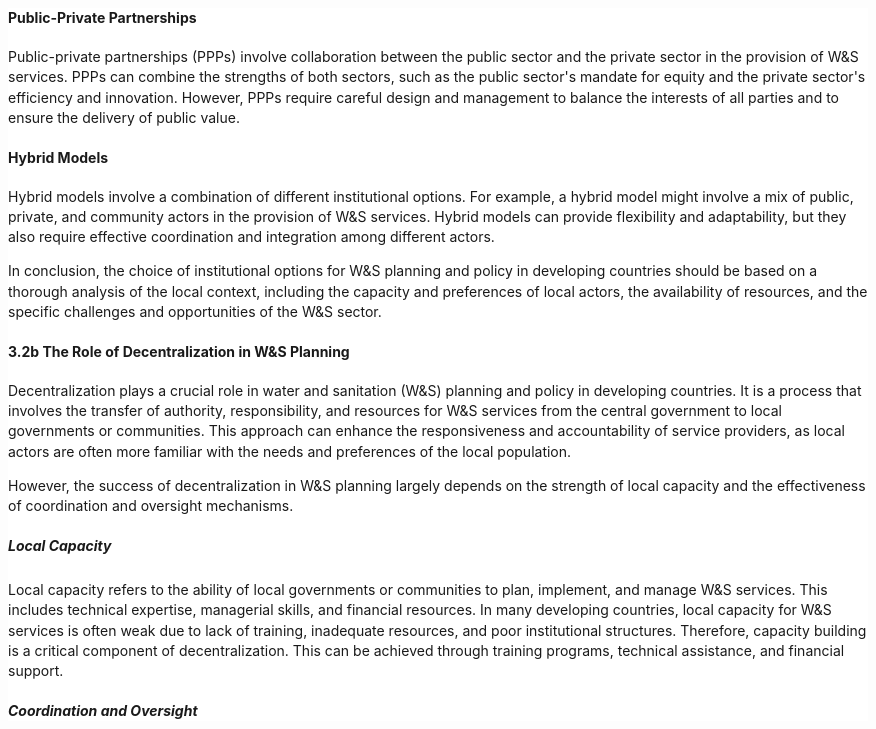 

#### Public-Private Partnerships



Public-private partnerships (PPPs) involve collaboration between the public sector and the private sector in the provision of W&S services. PPPs can combine the strengths of both sectors, such as the public sector's mandate for equity and the private sector's efficiency and innovation. However, PPPs require careful design and management to balance the interests of all parties and to ensure the delivery of public value.



#### Hybrid Models



Hybrid models involve a combination of different institutional options. For example, a hybrid model might involve a mix of public, private, and community actors in the provision of W&S services. Hybrid models can provide flexibility and adaptability, but they also require effective coordination and integration among different actors.



In conclusion, the choice of institutional options for W&S planning and policy in developing countries should be based on a thorough analysis of the local context, including the capacity and preferences of local actors, the availability of resources, and the specific challenges and opportunities of the W&S sector.



#### 3.2b The Role of Decentralization in W&S Planning



Decentralization plays a crucial role in water and sanitation (W&S) planning and policy in developing countries. It is a process that involves the transfer of authority, responsibility, and resources for W&S services from the central government to local governments or communities. This approach can enhance the responsiveness and accountability of service providers, as local actors are often more familiar with the needs and preferences of the local population. 



However, the success of decentralization in W&S planning largely depends on the strength of local capacity and the effectiveness of coordination and oversight mechanisms. 



##### Local Capacity



Local capacity refers to the ability of local governments or communities to plan, implement, and manage W&S services. This includes technical expertise, managerial skills, and financial resources. In many developing countries, local capacity for W&S services is often weak due to lack of training, inadequate resources, and poor institutional structures. Therefore, capacity building is a critical component of decentralization. This can be achieved through training programs, technical assistance, and financial support.



##### Coordination and Oversight

